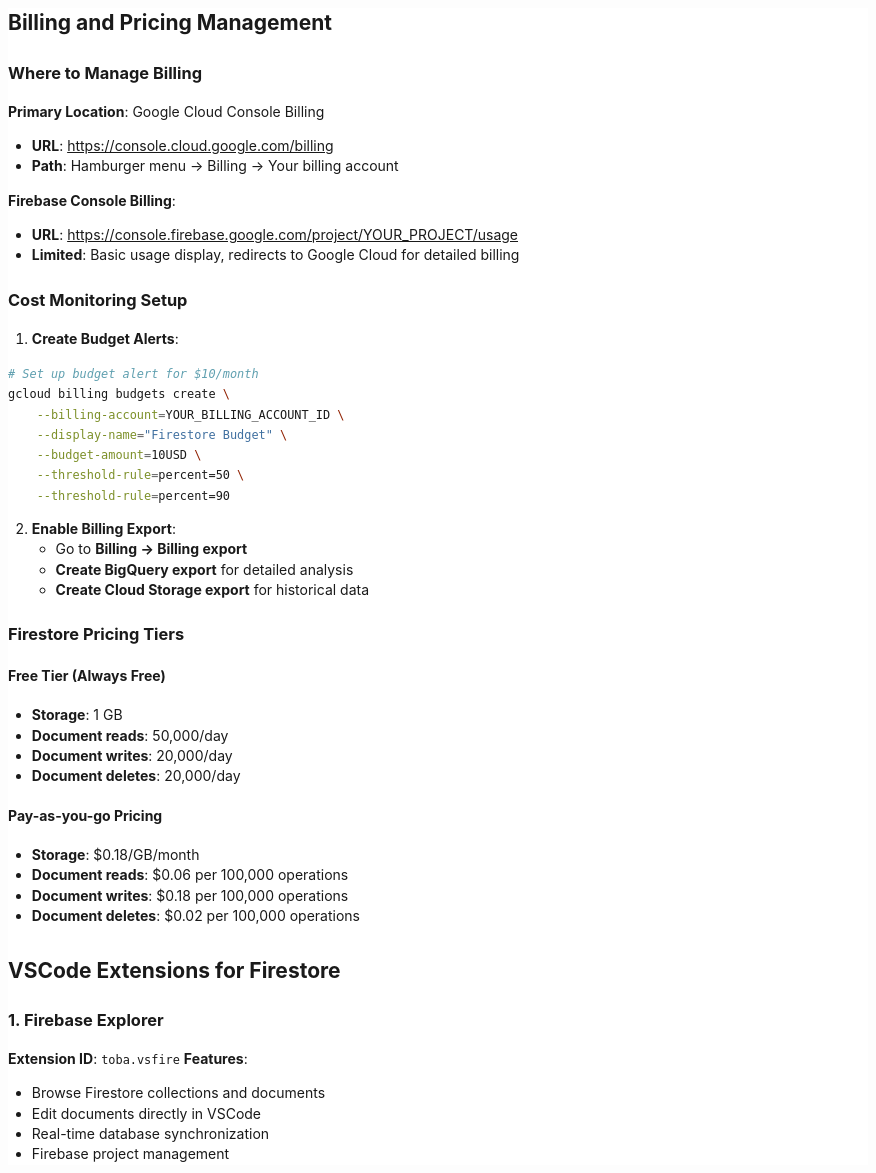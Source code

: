 ## Billing and Pricing Management

### Where to Manage Billing

**Primary Location**: Google Cloud Console Billing
- **URL**: https://console.cloud.google.com/billing
- **Path**: Hamburger menu → Billing → Your billing account

**Firebase Console Billing**:
- **URL**: https://console.firebase.google.com/project/YOUR_PROJECT/usage
- **Limited**: Basic usage display, redirects to Google Cloud for detailed billing

### Cost Monitoring Setup

1. **Create Budget Alerts**:
```bash
# Set up budget alert for $10/month
gcloud billing budgets create \
    --billing-account=YOUR_BILLING_ACCOUNT_ID \
    --display-name="Firestore Budget" \
    --budget-amount=10USD \
    --threshold-rule=percent=50 \
    --threshold-rule=percent=90
```

2. **Enable Billing Export**:
   - Go to **Billing → Billing export**
   - **Create BigQuery export** for detailed analysis
   - **Create Cloud Storage export** for historical data

### Firestore Pricing Tiers

#### Free Tier (Always Free)
- **Storage**: 1 GB
- **Document reads**: 50,000/day
- **Document writes**: 20,000/day
- **Document deletes**: 20,000/day

#### Pay-as-you-go Pricing
- **Storage**: $0.18/GB/month
- **Document reads**: $0.06 per 100,000 operations
- **Document writes**: $0.18 per 100,000 operations
- **Document deletes**: $0.02 per 100,000 operations

## VSCode Extensions for Firestore

### 1. Firebase Explorer
**Extension ID**: `toba.vsfire`
**Features**:
- Browse Firestore collections and documents
- Edit documents directly in VSCode
- Real-time database synchronization
- Firebase project management
